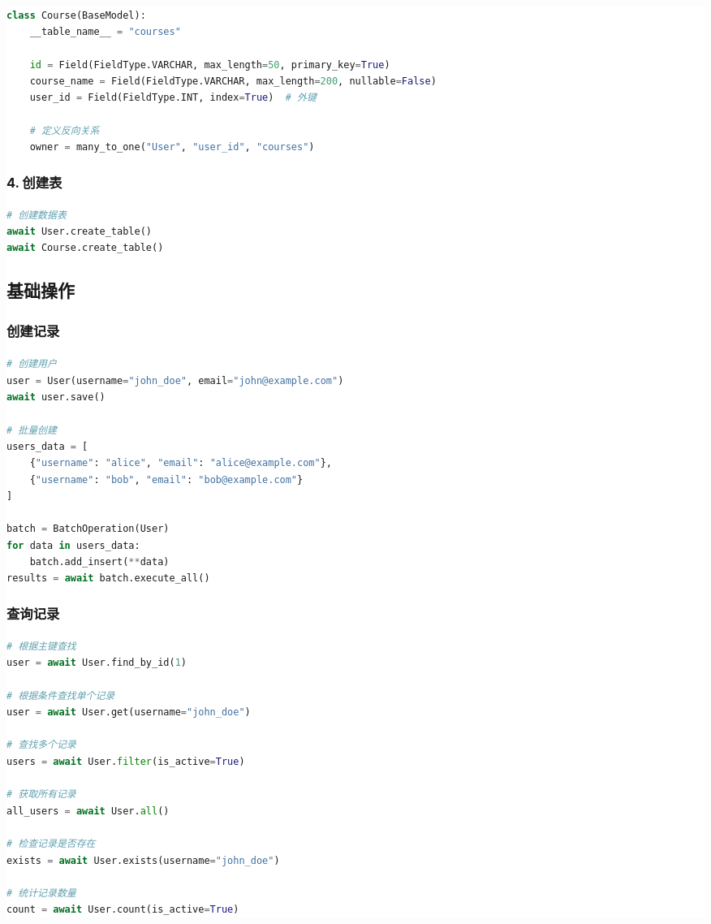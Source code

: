 ```python
class Course(BaseModel):
    __table_name__ = "courses"
    
    id = Field(FieldType.VARCHAR, max_length=50, primary_key=True)
    course_name = Field(FieldType.VARCHAR, max_length=200, nullable=False)
    user_id = Field(FieldType.INT, index=True)  # 外键
    
    # 定义反向关系
    owner = many_to_one("User", "user_id", "courses")
```

### 4. 创建表

```python
# 创建数据表
await User.create_table()
await Course.create_table()
```

## 基础操作

### 创建记录

```python
# 创建用户
user = User(username="john_doe", email="john@example.com")
await user.save()

# 批量创建
users_data = [
    {"username": "alice", "email": "alice@example.com"},
    {"username": "bob", "email": "bob@example.com"}
]

batch = BatchOperation(User)
for data in users_data:
    batch.add_insert(**data)
results = await batch.execute_all()
```

### 查询记录

```python
# 根据主键查找
user = await User.find_by_id(1)

# 根据条件查找单个记录
user = await User.get(username="john_doe")

# 查找多个记录
users = await User.filter(is_active=True)

# 获取所有记录
all_users = await User.all()

# 检查记录是否存在
exists = await User.exists(username="john_doe")

# 统计记录数量
count = await User.count(is_active=True)
```
